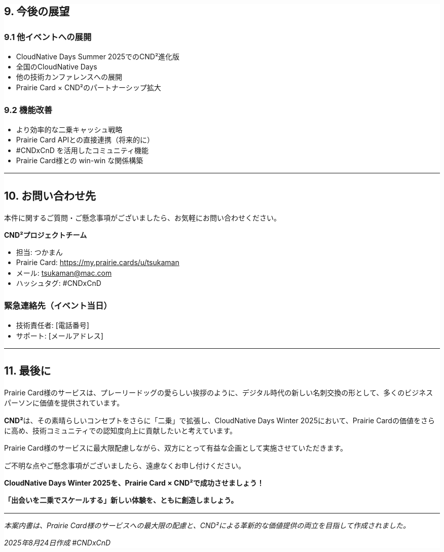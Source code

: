 
## 9. 今後の展望

### 9.1 他イベントへの展開

- CloudNative Days Summer 2025でのCND²進化版
- 全国のCloudNative Days
- 他の技術カンファレンスへの展開
- Prairie Card × CND²のパートナーシップ拡大

### 9.2 機能改善

- より効率的な二乗キャッシュ戦略
- Prairie Card APIとの直接連携（将来的に）
- #CNDxCnD を活用したコミュニティ機能
- Prairie Card様との win-win な関係構築

---

## 10. お問い合わせ先

本件に関するご質問・ご懸念事項がございましたら、お気軽にお問い合わせください。

**CND²プロジェクトチーム**
- 担当: つかまん
- Prairie Card: https://my.prairie.cards/u/tsukaman
- メール: tsukaman@mac.com
- ハッシュタグ: #CNDxCnD

### 緊急連絡先（イベント当日）
- 技術責任者: [電話番号]
- サポート: [メールアドレス]

---

## 11. 最後に

Prairie Card様のサービスは、プレーリードッグの愛らしい挨拶のように、デジタル時代の新しい名刺交換の形として、多くのビジネスパーソンに価値を提供されています。

**CND²**は、その素晴らしいコンセプトをさらに「二乗」で拡張し、CloudNative Days Winter 2025において、Prairie Cardの価値をさらに高め、技術コミュニティでの認知度向上に貢献したいと考えています。

Prairie Card様のサービスに最大限配慮しながら、双方にとって有益な企画として実施させていただきます。

ご不明な点やご懸念事項がございましたら、遠慮なくお申し付けください。

**CloudNative Days Winter 2025を、Prairie Card × CND²で成功させましょう！**

**「出会いを二乗でスケールする」新しい体験を、ともに創造しましょう。**

---

*本案内書は、Prairie Card様のサービスへの最大限の配慮と、CND²による革新的な価値提供の両立を目指して作成されました。*

*2025年8月24日作成*
*#CNDxCnD*